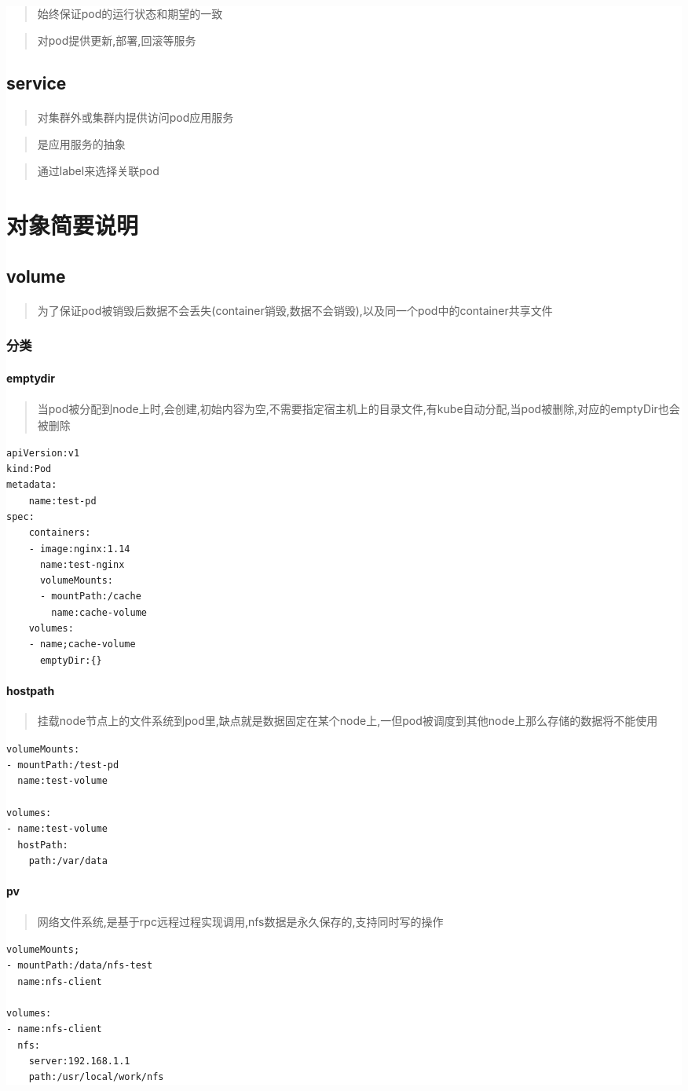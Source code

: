 > 始终保证pod的运行状态和期望的一致

> 对pod提供更新,部署,回滚等服务

## service
> 对集群外或集群内提供访问pod应用服务

> 是应用服务的抽象

> 通过label来选择关联pod

# 对象简要说明
## volume
> 为了保证pod被销毁后数据不会丢失(container销毁,数据不会销毁),以及同一个pod中的container共享文件
### 分类
#### emptydir
> 当pod被分配到node上时,会创建,初始内容为空,不需要指定宿主机上的目录文件,有kube自动分配,当pod被删除,对应的emptyDir也会被删除
```
apiVersion:v1
kind:Pod
metadata:
    name:test-pd
spec:
    containers:
    - image:nginx:1.14
      name:test-nginx
      volumeMounts:
      - mountPath:/cache
        name:cache-volume
    volumes:
    - name;cache-volume
      emptyDir:{}
```
#### hostpath
> 挂载node节点上的文件系统到pod里,缺点就是数据固定在某个node上,一但pod被调度到其他node上那么存储的数据将不能使用
```
volumeMounts:
- mountPath:/test-pd
  name:test-volume

volumes:
- name:test-volume
  hostPath:
    path:/var/data
```
#### pv
> 网络文件系统,是基于rpc远程过程实现调用,nfs数据是永久保存的,支持同时写的操作
```
volumeMounts;
- mountPath:/data/nfs-test
  name:nfs-client

volumes:
- name:nfs-client
  nfs:
    server:192.168.1.1
    path:/usr/local/work/nfs
```
